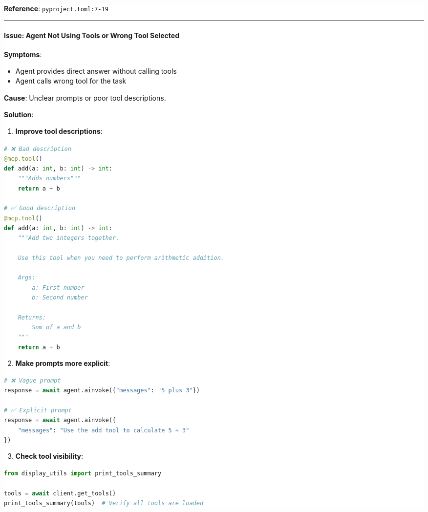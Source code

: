 **Reference**: `pyproject.toml:7-19`

---

#### Issue: Agent Not Using Tools or Wrong Tool Selected

**Symptoms**:
- Agent provides direct answer without calling tools
- Agent calls wrong tool for the task

**Cause**: Unclear prompts or poor tool descriptions.

**Solution**:

1. **Improve tool descriptions**:
```python
# ❌ Bad description
@mcp.tool()
def add(a: int, b: int) -> int:
    """Adds numbers"""
    return a + b

# ✅ Good description
@mcp.tool()
def add(a: int, b: int) -> int:
    """Add two integers together.

    Use this tool when you need to perform arithmetic addition.

    Args:
        a: First number
        b: Second number

    Returns:
        Sum of a and b
    """
    return a + b
```

2. **Make prompts more explicit**:
```python
# ❌ Vague prompt
response = await agent.ainvoke({"messages": "5 plus 3"})

# ✅ Explicit prompt
response = await agent.ainvoke({
    "messages": "Use the add tool to calculate 5 + 3"
})
```

3. **Check tool visibility**:
```python
from display_utils import print_tools_summary

tools = await client.get_tools()
print_tools_summary(tools)  # Verify all tools are loaded
```
